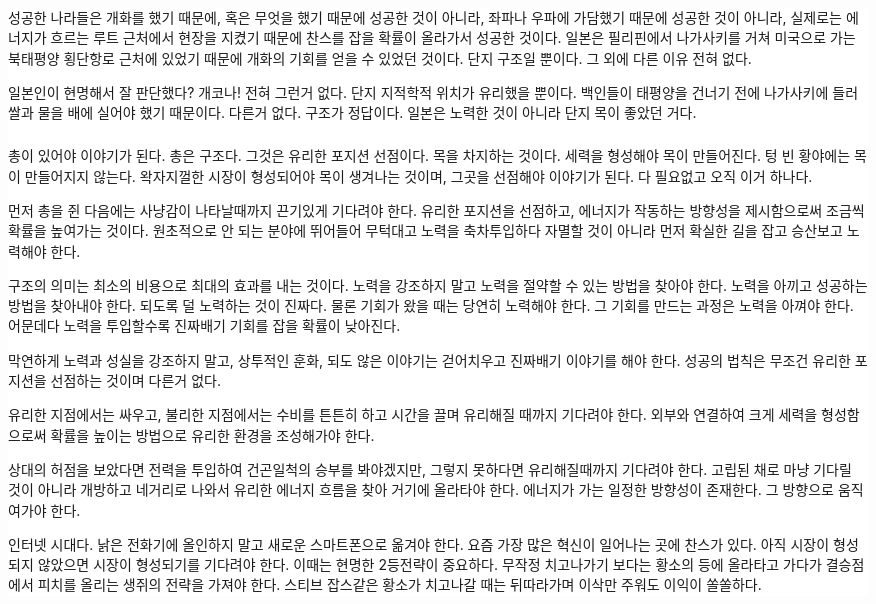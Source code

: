   


  성공한 나라들은 개화를 했기 때문에, 혹은 무엇을 했기 때문에 성공한 것이 아니라, 좌파나 우파에 가담했기 때문에 성공한 것이 아니라, 실제로는 에너지가 흐르는 루트 근처에서 현장을 지켰기 때문에 찬스를 잡을 확률이 올라가서 성공한 것이다. 일본은 필리핀에서 나가사키를 거쳐 미국으로 가는 북태평양 횡단항로 근처에 있었기 때문에 개화의 기회를 얻을 수 있었던 것이다. 단지 구조일 뿐이다. 그 외에 다른 이유 전혀 없다.



  


  일본인이 현명해서 잘 판단했다? 개코나! 전혀 그런거 없다. 단지 지적학적 위치가 유리했을 뿐이다. 백인들이 태평양을 건너기 전에 나가사키에 들러 쌀과 물을 배에 실어야 했기 때문이다. 다른거 없다. 구조가 정답이다. 일본은 노력한 것이 아니라 단지 목이 좋았던 거다.



  


  ###



  


  총이 있어야 이야기가 된다. 총은 구조다. 그것은 유리한 포지션 선점이다. 목을 차지하는 것이다. 세력을 형성해야 목이 만들어진다. 텅 빈 황야에는 목이 만들어지지 않는다. 왁자지껄한 시장이 형성되어야 목이 생겨나는 것이며, 그곳을 선점해야 이야기가 된다. 다 필요없고 오직 이거 하나다.



  


  먼저 총을 쥔 다음에는 사냥감이 나타날때까지 끈기있게 기다려야 한다. 유리한 포지션을 선점하고, 에너지가 작동하는 방향성을 제시함으로써 조금씩 확률을 높여가는 것이다. 원초적으로 안 되는 분야에 뛰어들어 무턱대고 노력을 축차투입하다 자멸할 것이 아니라 먼저 확실한 길을 잡고 승산보고 노력해야 한다.



  


  구조의 의미는 최소의 비용으로 최대의 효과를 내는 것이다. 노력을 강조하지 말고 노력을 절약할 수 있는 방법을 찾아야 한다. 노력을 아끼고 성공하는 방법을 찾아내야 한다. 되도록 덜 노력하는 것이 진짜다. 물론 기회가 왔을 때는 당연히 노력해야 한다. 그 기회를 만드는 과정은 노력을 아껴야 한다. 어문데다 노력을 투입할수록 진짜배기 기회를 잡을 확률이 낮아진다.



  


  막연하게 노력과 성실을 강조하지 말고, 상투적인 훈화, 되도 않은 이야기는 걷어치우고 진짜배기 이야기를 해야 한다. 성공의 법칙은 무조건 유리한 포지션을 선점하는 것이며 다른거 없다.



  


  유리한 지점에서는 싸우고, 불리한 지점에서는 수비를 튼튼히 하고 시간을 끌며 유리해질 때까지 기다려야 한다. 외부와 연결하여 크게 세력을 형성함으로써 확률을 높이는 방법으로 유리한 환경을 조성해가야 한다.



  


  상대의 허점을 보았다면 전력을 투입하여 건곤일척의 승부를 봐야겠지만, 그렇지 못하다면 유리해질때까지 기다려야 한다. 고립된 채로 마냥 기다릴 것이 아니라 개방하고 네거리로 나와서 유리한 에너지 흐름을 찾아 거기에 올라타야 한다. 에너지가 가는 일정한 방향성이 존재한다. 그 방향으로 움직여가야 한다.



  


  인터넷 시대다. 낡은 전화기에 올인하지 말고 새로운 스마트폰으로 옮겨야 한다. 요즘 가장 많은 혁신이 일어나는 곳에 찬스가 있다. 아직 시장이 형성되지 않았으면 시장이 형성되기를 기다려야 한다. 이때는 현명한 2등전략이 중요하다. 무작정 치고나가기 보다는 황소의 등에 올라타고 가다가 결승점에서 피치를 올리는 생쥐의 전략을 가져야 한다. 스티브 잡스같은 황소가 치고나갈 때는 뒤따라가며 이삭만 주워도 이익이 쏠쏠하다.
